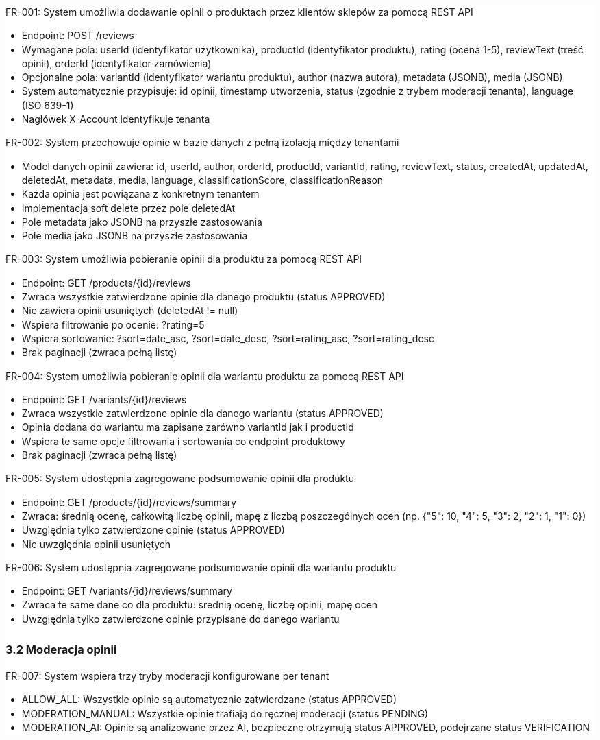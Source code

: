 FR-001: System umożliwia dodawanie opinii o produktach przez klientów sklepów za pomocą REST API
- Endpoint: POST /reviews
- Wymagane pola: userId (identyfikator użytkownika), productId (identyfikator produktu), rating (ocena 1-5), reviewText (treść opinii), orderId (identyfikator zamówienia)
- Opcjonalne pola: variantId (identyfikator wariantu produktu), author (nazwa autora), metadata (JSONB), media (JSONB)
- System automatycznie przypisuje: id opinii, timestamp utworzenia, status (zgodnie z trybem moderacji tenanta), language (ISO 639-1)
- Nagłówek X-Account identyfikuje tenanta

FR-002: System przechowuje opinie w bazie danych z pełną izolacją między tenantami
- Model danych opinii zawiera: id, userId, author, orderId, productId, variantId, rating, reviewText, status, createdAt, updatedAt, deletedAt, metadata, media, language, classificationScore, classificationReason
- Każda opinia jest powiązana z konkretnym tenantem
- Implementacja soft delete przez pole deletedAt
- Pole metadata jako JSONB na przyszłe zastosowania
- Pole media jako JSONB na przyszłe zastosowania

FR-003: System umożliwia pobieranie opinii dla produktu za pomocą REST API
- Endpoint: GET /products/{id}/reviews
- Zwraca wszystkie zatwierdzone opinie dla danego produktu (status APPROVED)
- Nie zawiera opinii usuniętych (deletedAt != null)
- Wspiera filtrowanie po ocenie: ?rating=5
- Wspiera sortowanie: ?sort=date_asc, ?sort=date_desc, ?sort=rating_asc, ?sort=rating_desc
- Brak paginacji (zwraca pełną listę)

FR-004: System umożliwia pobieranie opinii dla wariantu produktu za pomocą REST API
- Endpoint: GET /variants/{id}/reviews
- Zwraca wszystkie zatwierdzone opinie dla danego wariantu (status APPROVED)
- Opinia dodana do wariantu ma zapisane zarówno variantId jak i productId
- Wspiera te same opcje filtrowania i sortowania co endpoint produktowy
- Brak paginacji (zwraca pełną listę)

FR-005: System udostępnia zagregowane podsumowanie opinii dla produktu
- Endpoint: GET /products/{id}/reviews/summary
- Zwraca: średnią ocenę, całkowitą liczbę opinii, mapę z liczbą poszczególnych ocen (np. {"5": 10, "4": 5, "3": 2, "2": 1, "1": 0})
- Uwzględnia tylko zatwierdzone opinie (status APPROVED)
- Nie uwzględnia opinii usuniętych

FR-006: System udostępnia zagregowane podsumowanie opinii dla wariantu produktu
- Endpoint: GET /variants/{id}/reviews/summary
- Zwraca te same dane co dla produktu: średnią ocenę, liczbę opinii, mapę ocen
- Uwzględnia tylko zatwierdzone opinie przypisane do danego wariantu

### 3.2 Moderacja opinii

FR-007: System wspiera trzy tryby moderacji konfigurowane per tenant
- ALLOW_ALL: Wszystkie opinie są automatycznie zatwierdzane (status APPROVED)
- MODERATION_MANUAL: Wszystkie opinie trafiają do ręcznej moderacji (status PENDING)
- MODERATION_AI: Opinie są analizowane przez AI, bezpieczne otrzymują status APPROVED, podejrzane status VERIFICATION
